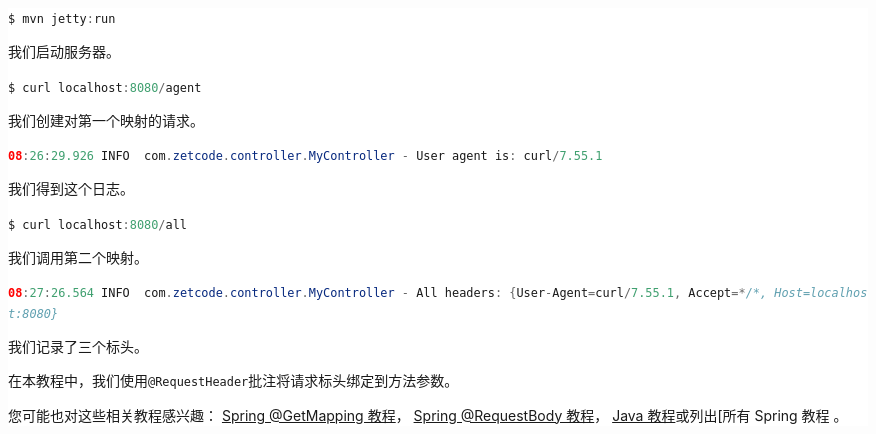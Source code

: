 ```java
$ mvn jetty:run

```

我们启动服务器。

```java
$ curl localhost:8080/agent

```

我们创建对第一个映射的请求。

```java
08:26:29.926 INFO  com.zetcode.controller.MyController - User agent is: curl/7.55.1    

```

我们得到这个日志。

```java
$ curl localhost:8080/all

```

我们调用第二个映射。

```java
08:27:26.564 INFO  com.zetcode.controller.MyController - All headers: {User-Agent=curl/7.55.1, Accept=*/*, Host=localhost:8080}

```

我们记录了三个标头。

在本教程中，我们使用`@RequestHeader`批注将请求标头绑定到方法参数。

您可能也对这些相关教程感兴趣： [Spring @GetMapping 教程](/spring/getmapping/)， [Spring @RequestBody 教程](/spring/requestbody/)， [Java 教程](/lang/java/)或列出[所有 Spring 教程[](/all/#spring) 。